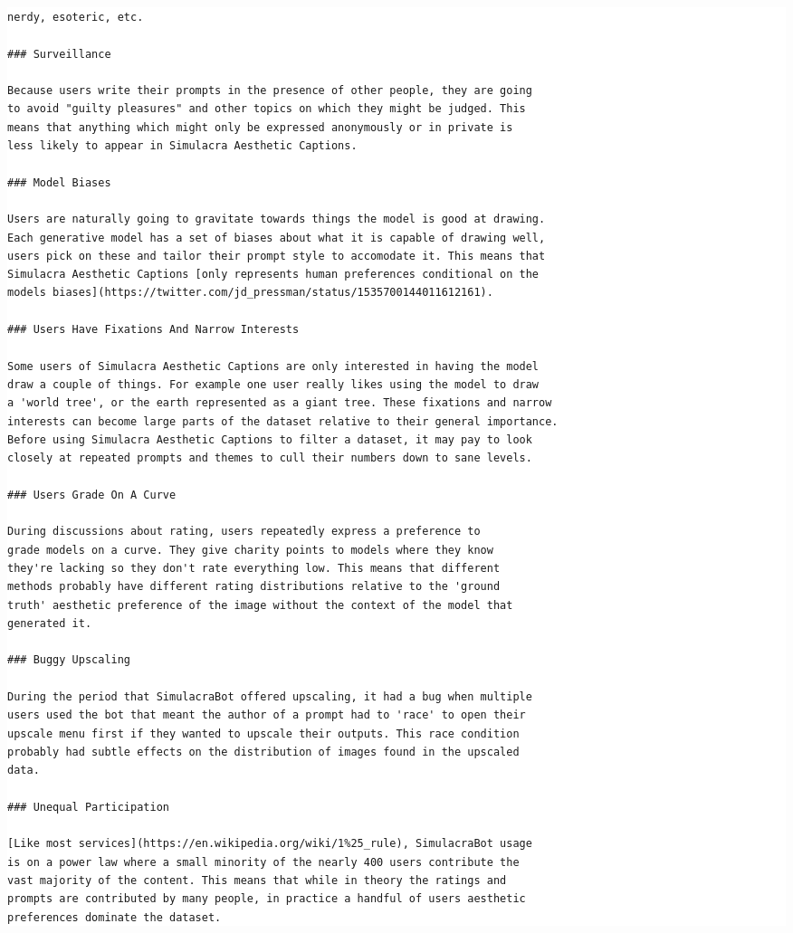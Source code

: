 ```
nerdy, esoteric, etc.

### Surveillance

Because users write their prompts in the presence of other people, they are going
to avoid "guilty pleasures" and other topics on which they might be judged. This
means that anything which might only be expressed anonymously or in private is
less likely to appear in Simulacra Aesthetic Captions.

### Model Biases

Users are naturally going to gravitate towards things the model is good at drawing.
Each generative model has a set of biases about what it is capable of drawing well,
users pick on these and tailor their prompt style to accomodate it. This means that
Simulacra Aesthetic Captions [only represents human preferences conditional on the
models biases](https://twitter.com/jd_pressman/status/1535700144011612161).

### Users Have Fixations And Narrow Interests

Some users of Simulacra Aesthetic Captions are only interested in having the model
draw a couple of things. For example one user really likes using the model to draw
a 'world tree', or the earth represented as a giant tree. These fixations and narrow
interests can become large parts of the dataset relative to their general importance.
Before using Simulacra Aesthetic Captions to filter a dataset, it may pay to look
closely at repeated prompts and themes to cull their numbers down to sane levels.

### Users Grade On A Curve

During discussions about rating, users repeatedly express a preference to
grade models on a curve. They give charity points to models where they know
they're lacking so they don't rate everything low. This means that different
methods probably have different rating distributions relative to the 'ground
truth' aesthetic preference of the image without the context of the model that
generated it.

### Buggy Upscaling

During the period that SimulacraBot offered upscaling, it had a bug when multiple
users used the bot that meant the author of a prompt had to 'race' to open their
upscale menu first if they wanted to upscale their outputs. This race condition
probably had subtle effects on the distribution of images found in the upscaled
data.

### Unequal Participation

[Like most services](https://en.wikipedia.org/wiki/1%25_rule), SimulacraBot usage
is on a power law where a small minority of the nearly 400 users contribute the
vast majority of the content. This means that while in theory the ratings and
prompts are contributed by many people, in practice a handful of users aesthetic
preferences dominate the dataset.